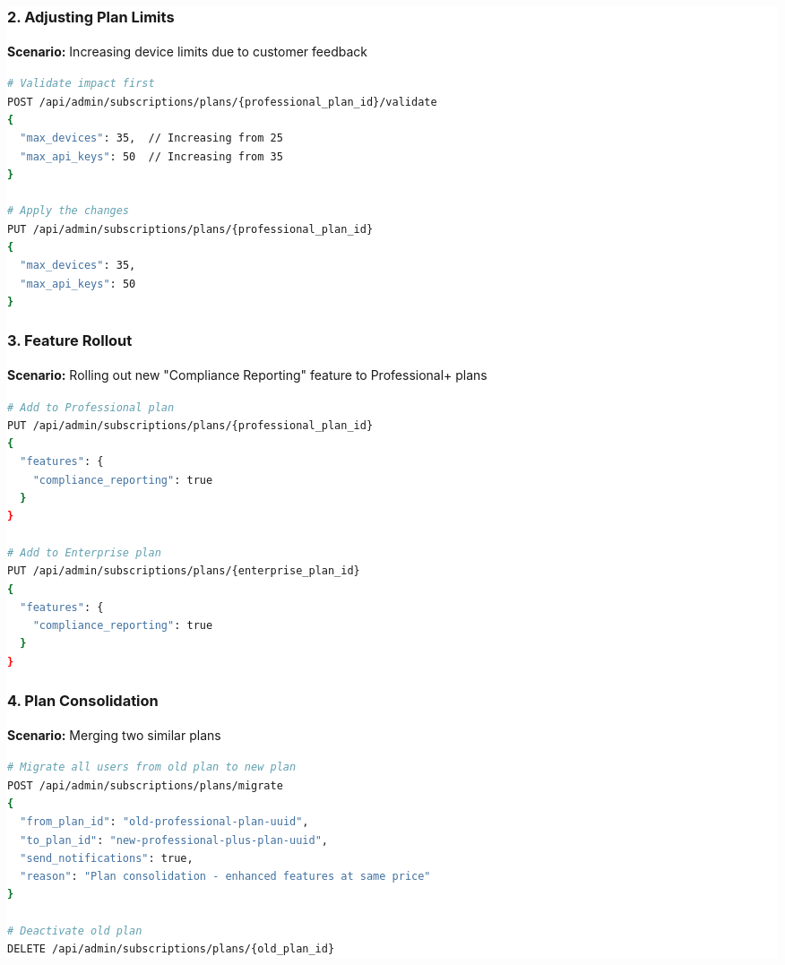 ### **2. Adjusting Plan Limits**

**Scenario:** Increasing device limits due to customer feedback

```bash
# Validate impact first
POST /api/admin/subscriptions/plans/{professional_plan_id}/validate
{
  "max_devices": 35,  // Increasing from 25
  "max_api_keys": 50  // Increasing from 35
}

# Apply the changes
PUT /api/admin/subscriptions/plans/{professional_plan_id}
{
  "max_devices": 35,
  "max_api_keys": 50
}
```

### **3. Feature Rollout**

**Scenario:** Rolling out new "Compliance Reporting" feature to Professional+ plans

```bash
# Add to Professional plan
PUT /api/admin/subscriptions/plans/{professional_plan_id}
{
  "features": {
    "compliance_reporting": true
  }
}

# Add to Enterprise plan  
PUT /api/admin/subscriptions/plans/{enterprise_plan_id}
{
  "features": {
    "compliance_reporting": true
  }
}
```

### **4. Plan Consolidation**

**Scenario:** Merging two similar plans

```bash
# Migrate all users from old plan to new plan
POST /api/admin/subscriptions/plans/migrate
{
  "from_plan_id": "old-professional-plan-uuid",
  "to_plan_id": "new-professional-plus-plan-uuid",
  "send_notifications": true,
  "reason": "Plan consolidation - enhanced features at same price"
}

# Deactivate old plan
DELETE /api/admin/subscriptions/plans/{old_plan_id}
```
